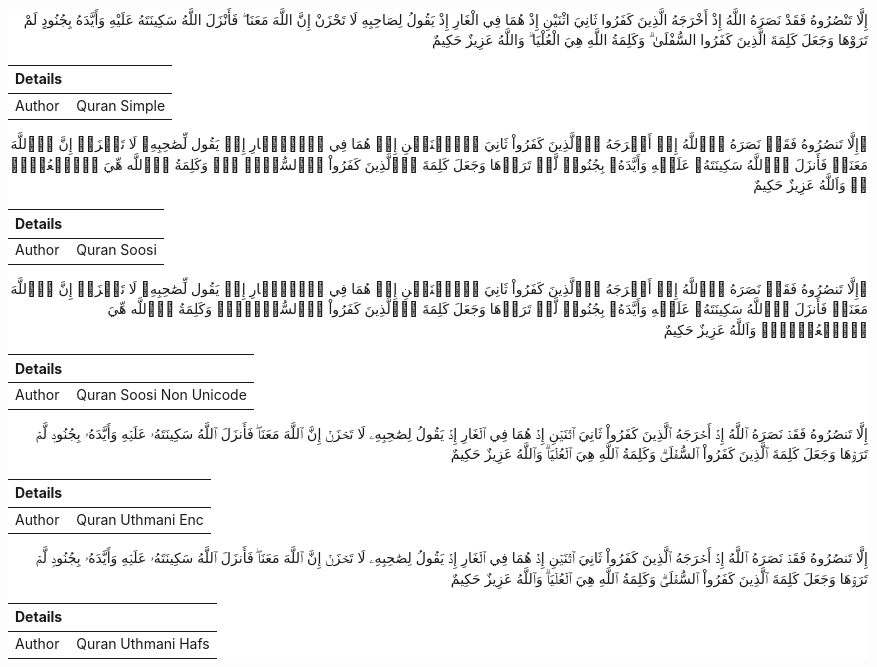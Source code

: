 
<div dir="rtl" lang="ar" style={{fontSize:'larger',backgroundColor:'#f8f9fa',padding:20}}>
إِلَّا تَنْصُرُوهُ فَقَدْ نَصَرَهُ اللَّهُ إِذْ أَخْرَجَهُ الَّذِينَ كَفَرُوا ثَانِيَ اثْنَيْنِ إِذْ هُمَا فِي الْغَارِ إِذْ يَقُولُ لِصَاحِبِهِ لَا تَحْزَنْ إِنَّ اللَّهَ مَعَنَا ۖ فَأَنْزَلَ اللَّهُ سَكِينَتَهُ عَلَيْهِ وَأَيَّدَهُ بِجُنُودٍ لَمْ تَرَوْهَا وَجَعَلَ كَلِمَةَ الَّذِينَ كَفَرُوا السُّفْلَىٰ ۗ وَكَلِمَةُ اللَّهِ هِيَ الْعُلْيَا ۗ وَاللَّهُ عَزِيزٌ حَكِيمٌ
</div>
<div style={{backgroundColor:'#f8f9fa',padding:20, marginBottom: 10}}><table> <thead> <tr> <th>Details</th> <th></th> </tr> </thead> <tbody> <tr><td>Author</td><td>Quran Simple</td></tr></tbody></table></div>


<div dir="rtl" lang="ar" style={{fontSize:'larger',backgroundColor:'#f8f9fa',padding:20}}>
۞إِلَّا تَنصُرُوهُ فَقَدۡ نَصَرَهُ اُ۬للَّهُ إِذۡ أَخۡرَجَهُ اُ۬لَّذِينَ كَفَرُواْ ثَانِيَ اَ۪ثۡنَيۡنِ إِذۡ هُمَا فِي اِ۬لۡغ۪ارِ إِذۡ يَقُول لِّصَٰحِبِهِۦ لَا تَحۡزَنۡ إِنَّ اَ۬للَّهَ مَعَنَاۖ فَأَنزَلَ اَ۬للَّهُ سَكِينَتَهُۥ عَلَيۡهِ وَأَيَّدَهُۥ بِجُنُودࣲ لَّمۡ تَرَوۡهَا وَجَعَلَ كَلِمَةَ اَ۬لَّذِينَ كَفَرُواْ اُ۬لسُّفۡلٜ يٰۗ وَكَلِمَةُ اُ۬للَّه هِّيَ اَ۬لۡعُلۡيٜ اۗ وَاَللَّهُ عَزِيزٌ حَكِيمٌ
</div>
<div style={{backgroundColor:'#f8f9fa',padding:20, marginBottom: 10}}><table> <thead> <tr> <th>Details</th> <th></th> </tr> </thead> <tbody> <tr><td>Author</td><td>Quran Soosi</td></tr></tbody></table></div>


<div dir="rtl" lang="ar" style={{fontSize:'larger',backgroundColor:'#f8f9fa',padding:20}}>
۞إِلَّا تَنصُرُوهُ فَقَدۡ نَصَرَهُ اُ۬للَّهُ إِذۡ أَخۡرَجَهُ اُ۬لَّذِينَ كَفَرُواْ ثَانِيَ اَ۪ثۡنَيۡنِ إِذۡ هُمَا فِي اِ۬لۡغ۪ارِ إِذۡ يَقُول لِّصَٰحِبِهِۦ لَا تَحۡزَنۡ إِنَّ اَ۬للَّهَ مَعَنَاۖ فَأَنزَلَ اَ۬للَّهُ سَكِينَتَهُۥ عَلَيۡهِ وَأَيَّدَهُۥ بِجُنُودٖ لَّمۡ تَرَوۡهَا وَجَعَلَ كَلِمَةَ اَ۬لَّذِينَ كَفَرُواْ اُ۬لسُّفۡلۭيٰۗ وَكَلِمَةُ اُ۬للَّه هِّيَ اَ۬لۡعُلۡيۭاۗ وَاَللَّهُ عَزِيزٌ حَكِيمٌ
</div>
<div style={{backgroundColor:'#f8f9fa',padding:20, marginBottom: 10}}><table> <thead> <tr> <th>Details</th> <th></th> </tr> </thead> <tbody> <tr><td>Author</td><td>Quran Soosi Non Unicode</td></tr></tbody></table></div>


<div dir="rtl" lang="ar" style={{fontSize:'larger',backgroundColor:'#f8f9fa',padding:20}}>
إِلَّا تَنصُرُوهُ فَقَدۡ نَصَرَهُ ٱللَّهُ إِذۡ أَخۡرَجَهُ ٱلَّذِينَ كَفَرُواْ ثَانِيَ ٱثۡنَيۡنِ إِذۡ هُمَا فِي ٱلۡغَارِ إِذۡ يَقُولُ لِصَٰحِبِهِۦ لَا تَحۡزَنۡ إِنَّ ٱللَّهَ مَعَنَاۖ فَأَنزَلَ ٱللَّهُ سَكِينَتَهُۥ عَلَيۡهِ وَأَيَّدَهُۥ بِجُنُودٖ لَّمۡ تَرَوۡهَا وَجَعَلَ كَلِمَةَ ٱلَّذِينَ كَفَرُواْ ٱلسُّفۡلَىٰۗ وَكَلِمَةُ ٱللَّهِ هِيَ ٱلۡعُلۡيَاۗ وَٱللَّهُ عَزِيزٌ حَكِيمٌ
</div>
<div style={{backgroundColor:'#f8f9fa',padding:20, marginBottom: 10}}><table> <thead> <tr> <th>Details</th> <th></th> </tr> </thead> <tbody> <tr><td>Author</td><td>Quran Uthmani Enc</td></tr></tbody></table></div>


<div dir="rtl" lang="ar" style={{fontSize:'larger',backgroundColor:'#f8f9fa',padding:20}}>
إِلَّا تَنصُرُوهُ فَقَدۡ نَصَرَهُ ٱللَّهُ إِذۡ أَخۡرَجَهُ ٱلَّذِينَ كَفَرُواْ ثَانِيَ ٱثۡنَيۡنِ إِذۡ هُمَا فِي ٱلۡغَارِ إِذۡ يَقُولُ لِصَٰحِبِهِۦ لَا تَحۡزَنۡ إِنَّ ٱللَّهَ مَعَنَاۖ فَأَنزَلَ ٱللَّهُ سَكِينَتَهُۥ عَلَيۡهِ وَأَيَّدَهُۥ بِجُنُودࣲ لَّمۡ تَرَوۡهَا وَجَعَلَ كَلِمَةَ ٱلَّذِينَ كَفَرُواْ ٱلسُّفۡلَىٰۗ وَكَلِمَةُ ٱللَّهِ هِيَ ٱلۡعُلۡيَاۗ وَٱللَّهُ عَزِيزٌ حَكِيمٌ
</div>
<div style={{backgroundColor:'#f8f9fa',padding:20, marginBottom: 10}}><table> <thead> <tr> <th>Details</th> <th></th> </tr> </thead> <tbody> <tr><td>Author</td><td>Quran Uthmani Hafs</td></tr></tbody></table></div>
